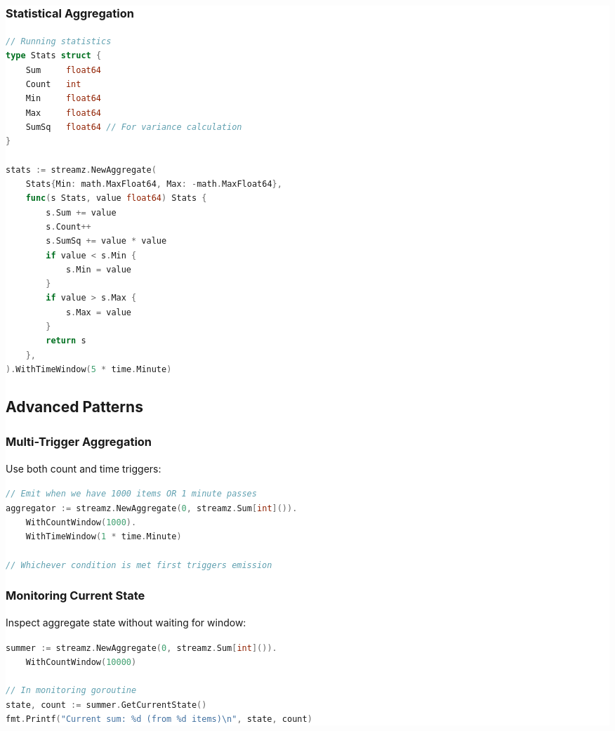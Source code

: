 ### Statistical Aggregation

```go
// Running statistics
type Stats struct {
    Sum     float64
    Count   int
    Min     float64
    Max     float64
    SumSq   float64 // For variance calculation
}

stats := streamz.NewAggregate(
    Stats{Min: math.MaxFloat64, Max: -math.MaxFloat64},
    func(s Stats, value float64) Stats {
        s.Sum += value
        s.Count++
        s.SumSq += value * value
        if value < s.Min {
            s.Min = value
        }
        if value > s.Max {
            s.Max = value
        }
        return s
    },
).WithTimeWindow(5 * time.Minute)
```

## Advanced Patterns

### Multi-Trigger Aggregation

Use both count and time triggers:

```go
// Emit when we have 1000 items OR 1 minute passes
aggregator := streamz.NewAggregate(0, streamz.Sum[int]()).
    WithCountWindow(1000).
    WithTimeWindow(1 * time.Minute)

// Whichever condition is met first triggers emission
```

### Monitoring Current State

Inspect aggregate state without waiting for window:

```go
summer := streamz.NewAggregate(0, streamz.Sum[int]()).
    WithCountWindow(10000)

// In monitoring goroutine
state, count := summer.GetCurrentState()
fmt.Printf("Current sum: %d (from %d items)\n", state, count)
```
